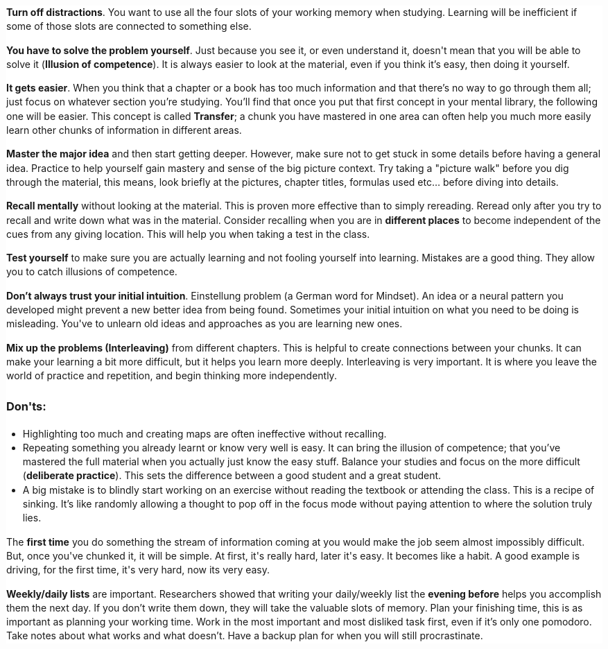 **Turn off distractions**. You want to use all the four slots of your working memory when studying. Learning will be inefficient if some of those slots are connected to something else.

**You have to solve the problem yourself**. Just because you see it, or even understand it, doesn't mean that you will be able to solve it \(**Illusion of competence**\). It is always easier to look at the material, even if you think it’s easy, then doing it yourself.

**It gets easier**. When you think that a chapter or a book has too much information and that there’s no way to go through them all; just focus on whatever section you’re studying. You’ll find that once you put that first concept in your mental library, the following one will be easier. This concept is called **Transfer**; a chunk you have mastered in one area can often help you much more easily learn other chunks of information in different areas.

**Master the major idea** and then start getting deeper. However, make sure not to get stuck in some details before having a general idea. Practice to help yourself gain mastery and sense of the big picture context. Try taking a "picture walk" before you dig through the material, this means, look briefly at the pictures, chapter titles, formulas used etc… before diving into details.

**Recall mentally** without looking at the material. This is proven more effective than to simply rereading. Reread only after you try to recall and write down what was in the material. Consider recalling when you are in **different places** to become independent of the cues from any giving location. This will help you when taking a test in the class.

**Test yourself** to make sure you are actually learning and not fooling yourself into learning. Mistakes are a good thing. They allow you to catch illusions of competence.

**Don’t always trust your initial intuition**. Einstellung problem \(a German word for Mindset\). An idea or a neural pattern you developed might prevent a new better idea from being found. Sometimes your initial intuition on what you need to be doing is misleading. You've to unlearn old ideas and approaches as you are learning new ones.

**Mix up the problems \(Interleaving\)** from different chapters. This is helpful to create connections between your chunks. It can make your learning a bit more difficult, but it helps you learn more deeply. Interleaving is very important. It is where you leave the world of practice and repetition, and begin thinking more independently.

### Don'ts:

* Highlighting too much and creating maps are often ineffective without recalling.
* Repeating something you already learnt or know very well is easy. It can bring the illusion of competence; that you’ve mastered the full material when you actually just know the easy stuff. Balance your studies and focus on the more difficult \(**deliberate practice**\). This sets the difference between a good student and a great student.
* A big mistake is to blindly start working on an exercise without reading the textbook or attending the class. This is a recipe of sinking. It’s like randomly allowing a thought to pop off in the focus mode without paying attention to where the solution truly lies.

The **first time** you do something the stream of information coming at you would make the job seem almost impossibly difficult. But, once you've chunked it, it will be simple. At first, it's really hard, later it's easy. It becomes like a habit. A good example is driving, for the first time, it's very hard, now its very easy.

**Weekly/daily lists** are important. Researchers showed that writing your daily/weekly list the **evening before** helps you accomplish them the next day. If you don’t write them down, they will take the valuable slots of memory. Plan your finishing time, this is as important as planning your working time. Work in the most important and most disliked task first, even if it’s only one pomodoro. Take notes about what works and what doesn’t. Have a backup plan for when you will still procrastinate.
